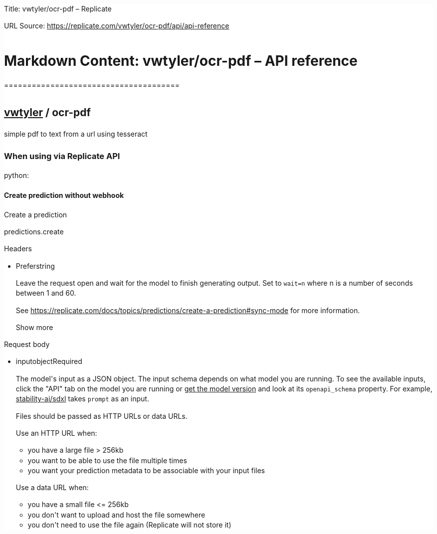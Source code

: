 Title: vwtyler/ocr-pdf – Replicate

URL Source: https://replicate.com/vwtyler/ocr-pdf/api/api-reference

Markdown Content:
vwtyler/ocr-pdf – API reference
===============

======================================

## [vwtyler](https://replicate.com/vwtyler) / ocr-pdf

simple pdf to text from a url using tesseract

### When using via Replicate API

python:

#### Create prediction without webhook

Create a prediction

predictions.create

Headers

- Preferstring
    
    Leave the request open and wait for the model to finish generating output. Set to `wait=n` where n is a number of seconds between 1 and 60.
    
    See https://replicate.com/docs/topics/predictions/create-a-prediction#sync-mode for more information.
    
    Show more
    

Request body

- inputobjectRequired
    
    The model's input as a JSON object. The input schema depends on what model you are running. To see the available inputs, click the "API" tab on the model you are running or [get the model version](https://replicate.com/vwtyler/ocr-pdf/api/api-reference#models.versions.get) and look at its `openapi_schema` property. For example, [stability-ai/sdxl](https://replicate.com/stability-ai/sdxl) takes `prompt` as an input.
    
    Files should be passed as HTTP URLs or data URLs.
    
    Use an HTTP URL when:
    
    - you have a large file > 256kb
    - you want to be able to use the file multiple times
    - you want your prediction metadata to be associable with your input files
    
    Use a data URL when:
    
    - you have a small file <= 256kb
    - you don't want to upload and host the file somewhere
    - you don't need to use the file again (Replicate will not store it)
    